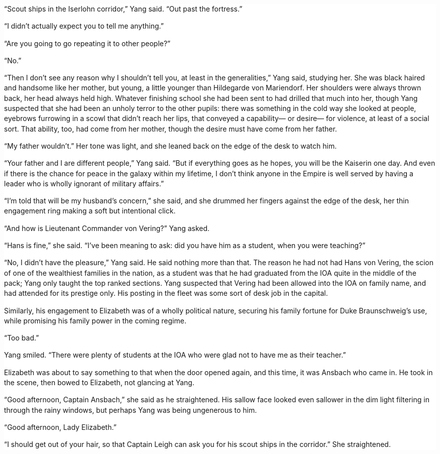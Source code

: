“Scout ships in the Iserlohn corridor,” Yang said\. “Out past the fortress\.”

“I didn’t actually expect you to tell me anything\.”

“Are you going to go repeating it to other people?”

“No\.”

“Then I don’t see any reason why I shouldn’t tell you, at least in the generalities,” Yang said, studying her\. She was black haired and handsome like her mother, but young, a little younger than Hildegarde von Mariendorf\. Her shoulders were always thrown back, her head always held high\. Whatever finishing school she had been sent to had drilled that much into her, though Yang suspected that she had been an unholy terror to the other pupils: there was something in the cold way she looked at people, eyebrows furrowing in a scowl that didn’t reach her lips, that conveyed a capability— or desire— for violence, at least of a social sort\. That ability, too, had come from her mother, though the desire must have come from her father\.

“My father wouldn’t\.” Her tone was light, and she leaned back on the edge of the desk to watch him\.

“Your father and I are different people,” Yang said\. “But if everything goes as he hopes, you will be the Kaiserin one day\. And even if there is the chance for peace in the galaxy within my lifetime, I don’t think anyone in the Empire is well served by having a leader who is wholly ignorant of military affairs\.”

“I’m told that will be my husband’s concern,” she said, and she drummed her fingers against the edge of the desk, her thin engagement ring making a soft but intentional click\.

“And how is Lieutenant Commander von Vering?” Yang asked\.

“Hans is fine,” she said\. “I’ve been meaning to ask: did you have him as a student, when you were teaching?”

“No, I didn’t have the pleasure,” Yang said\. He said nothing more than that\. The reason he had not had Hans von Vering, the scion of one of the wealthiest families in the nation, as a student was that he had graduated from the IOA quite in the middle of the pack; Yang only taught the top ranked sections\. Yang suspected that Vering had been allowed into the IOA on family name, and had attended for its prestige only\. His posting in the fleet was some sort of desk job in the capital\. 

Similarly, his engagement to Elizabeth was of a wholly political nature, securing his family fortune for Duke Braunschweig’s use, while promising his family power in the coming regime\.

“Too bad\.”

Yang smiled\. “There were plenty of students at the IOA who were glad not to have me as their teacher\.”

Elizabeth was about to say something to that when the door opened again, and this time, it was Ansbach who came in\. He took in the scene, then bowed to Elizabeth, not glancing at Yang\.

“Good afternoon, Captain Ansbach,” she said as he straightened\. His sallow face looked even sallower in the dim light filtering in through the rainy windows, but perhaps Yang was being ungenerous to him\. 

“Good afternoon, Lady Elizabeth\.”

“I should get out of your hair, so that Captain Leigh can ask you for his scout ships in the corridor\.” She straightened\.

